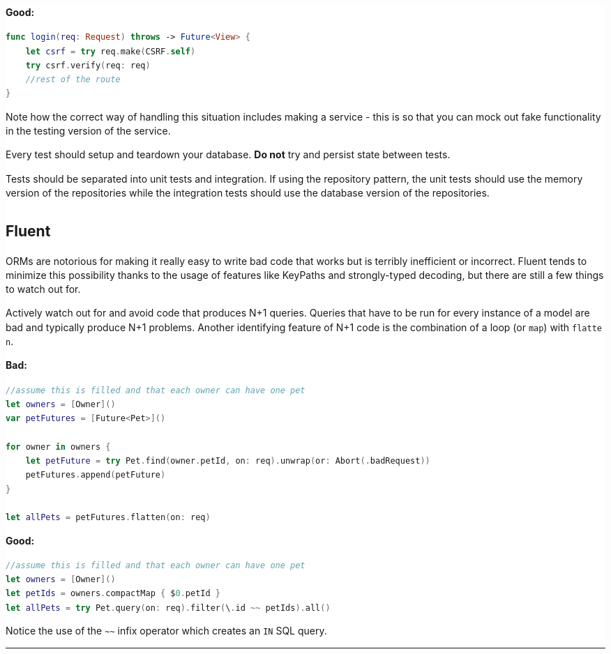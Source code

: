 **Good:**

```swift
func login(req: Request) throws -> Future<View> {
    let csrf = try req.make(CSRF.self)
    try csrf.verify(req: req)
    //rest of the route
}
```

Note how the correct way of handling this situation includes making a service - this is so that you can mock out fake functionality in the testing version of the service.

Every test should setup and teardown your database. **Do not** try and persist state between tests.

Tests should be separated into unit tests and integration. If using the repository pattern, the unit tests should use the memory version of the repositories while the integration tests should use the database version of the repositories.

## Fluent

ORMs are notorious for making it really easy to write bad code that works but is terribly inefficient or incorrect. Fluent tends to minimize this possibility thanks to the usage of features like KeyPaths and strongly-typed decoding, but there are still a few things to watch out for.

Actively watch out for and avoid code that produces N+1 queries. Queries that have to be run for every instance of a model are bad and typically produce N+1 problems. Another identifying feature of N+1 code is the combination of a loop (or `map`) with `flatten`.

**Bad:**

```swift
//assume this is filled and that each owner can have one pet
let owners = [Owner]()
var petFutures = [Future<Pet>]()

for owner in owners {
    let petFuture = try Pet.find(owner.petId, on: req).unwrap(or: Abort(.badRequest))
    petFutures.append(petFuture)
}

let allPets = petFutures.flatten(on: req)
```

**Good:**

```swift
//assume this is filled and that each owner can have one pet
let owners = [Owner]()
let petIds = owners.compactMap { $0.petId }
let allPets = try Pet.query(on: req).filter(\.id ~~ petIds).all()
```

Notice the use of the `~~` infix operator which creates an `IN` SQL query.

<hr/>
